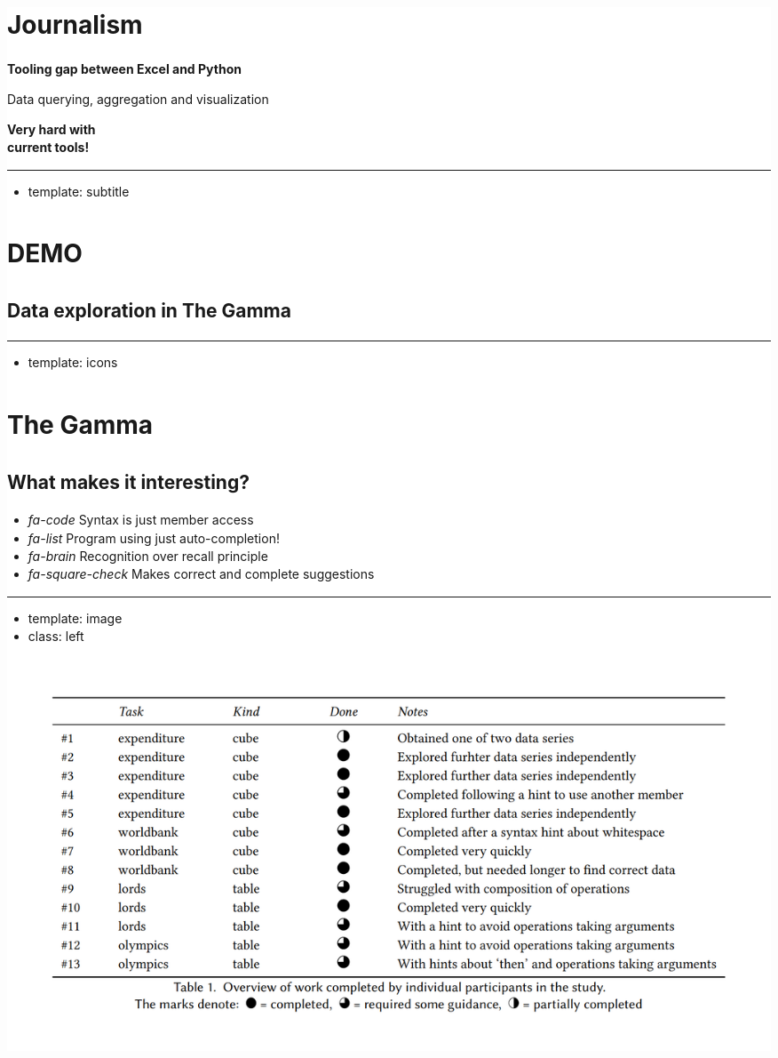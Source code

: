 # Journalism

**Tooling gap between Excel and Python**

Data querying, aggregation and visualization

**Very hard with  
current tools!**

-----------------------------------------------------------------------------------------
- template: subtitle

# DEMO
## Data exploration in The Gamma

-----------------------------------------------------------------------------------------
- template: icons

# The Gamma
## What makes it interesting?

- *fa-code* Syntax is just member access
- *fa-list* Program using just auto-completion!
- *fa-brain* Recognition over recall principle
- *fa-square-check* Makes correct and complete suggestions

-----------------------------------------------------------------------------------------
- template: image
- class: left

![](img/study.png)
